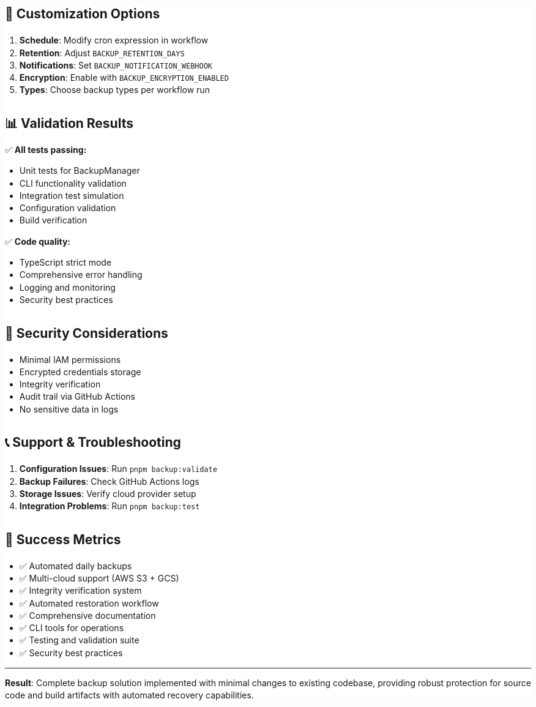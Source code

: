 ## 🔧 Customization Options

1. **Schedule**: Modify cron expression in workflow
2. **Retention**: Adjust `BACKUP_RETENTION_DAYS`
3. **Notifications**: Set `BACKUP_NOTIFICATION_WEBHOOK`
4. **Encryption**: Enable with `BACKUP_ENCRYPTION_ENABLED`
5. **Types**: Choose backup types per workflow run

## 📊 Validation Results

✅ **All tests passing:**
- Unit tests for BackupManager
- CLI functionality validation  
- Integration test simulation
- Configuration validation
- Build verification

✅ **Code quality:**
- TypeScript strict mode
- Comprehensive error handling
- Logging and monitoring
- Security best practices

## 🔐 Security Considerations

- Minimal IAM permissions
- Encrypted credentials storage
- Integrity verification
- Audit trail via GitHub Actions
- No sensitive data in logs

## 📞 Support & Troubleshooting

1. **Configuration Issues**: Run `pnpm backup:validate`
2. **Backup Failures**: Check GitHub Actions logs
3. **Storage Issues**: Verify cloud provider setup
4. **Integration Problems**: Run `pnpm backup:test`

## 🎉 Success Metrics

- ✅ Automated daily backups
- ✅ Multi-cloud support (AWS S3 + GCS)
- ✅ Integrity verification system
- ✅ Automated restoration workflow
- ✅ Comprehensive documentation
- ✅ CLI tools for operations
- ✅ Testing and validation suite
- ✅ Security best practices

---

**Result**: Complete backup solution implemented with minimal changes to existing codebase, providing robust protection for source code and build artifacts with automated recovery capabilities.